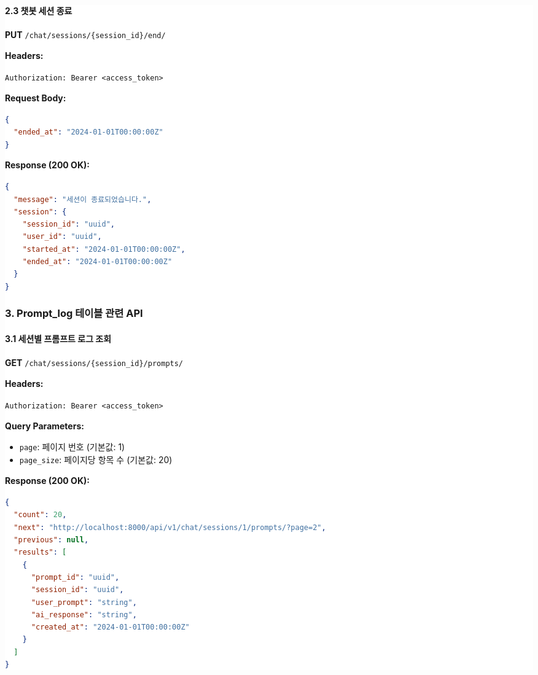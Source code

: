 #### 2.3 챗봇 세션 종료
**PUT** `/chat/sessions/{session_id}/end/`

**Headers:**
```
Authorization: Bearer <access_token>
```

**Request Body:**
```json
{
  "ended_at": "2024-01-01T00:00:00Z"
}
```

**Response (200 OK):**
```json
{
  "message": "세션이 종료되었습니다.",
  "session": {
    "session_id": "uuid",
    "user_id": "uuid",
    "started_at": "2024-01-01T00:00:00Z",
    "ended_at": "2024-01-01T00:00:00Z"
  }
}
```

### 3. Prompt_log 테이블 관련 API

#### 3.1 세션별 프롬프트 로그 조회
**GET** `/chat/sessions/{session_id}/prompts/`

**Headers:**
```
Authorization: Bearer <access_token>
```

**Query Parameters:**
- `page`: 페이지 번호 (기본값: 1)
- `page_size`: 페이지당 항목 수 (기본값: 20)

**Response (200 OK):**
```json
{
  "count": 20,
  "next": "http://localhost:8000/api/v1/chat/sessions/1/prompts/?page=2",
  "previous": null,
  "results": [
    {
      "prompt_id": "uuid",
      "session_id": "uuid",
      "user_prompt": "string",
      "ai_response": "string",
      "created_at": "2024-01-01T00:00:00Z"
    }
  ]
}
```
